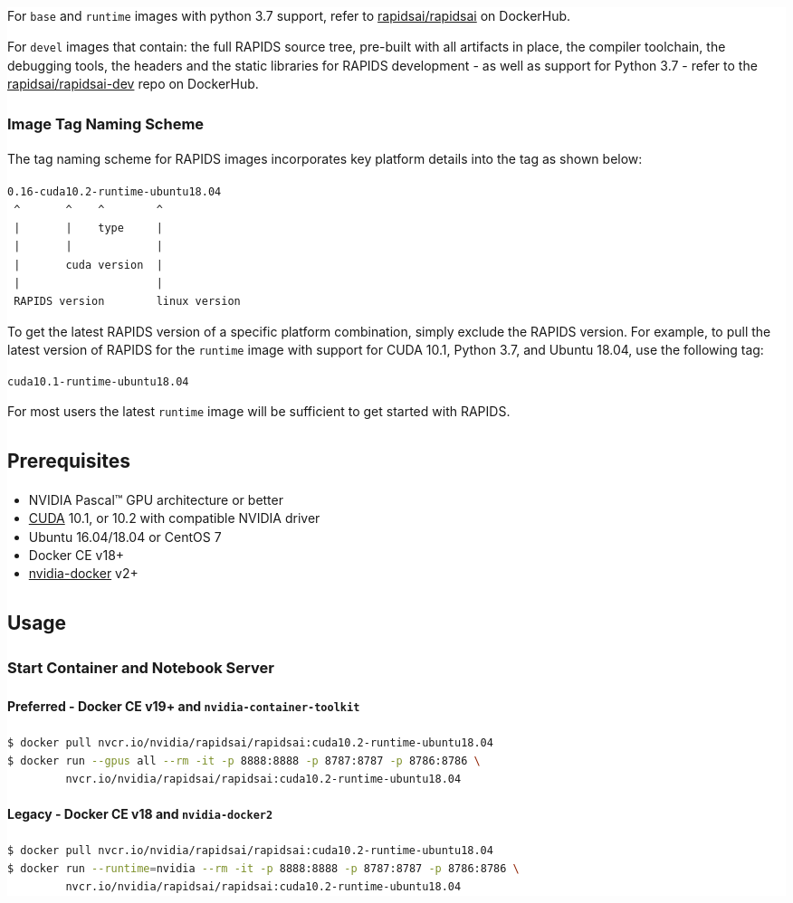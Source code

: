 For `base` and `runtime` images with python 3.7 support, refer to [rapidsai/rapidsai](https://cloud.docker.com/u/rapidsai/repository/docker/rapidsai/rapidsai) on DockerHub.

For `devel` images that contain: the full RAPIDS source tree, pre-built with all artifacts in place, the compiler toolchain, the debugging tools, the headers and the static libraries for RAPIDS development - as well as support for Python 3.7 - refer to the [rapidsai/rapidsai-dev](https://cloud.docker.com/u/rapidsai/repository/docker/rapidsai/rapidsai-dev) repo on DockerHub.

### Image Tag Naming Scheme

The tag naming scheme for RAPIDS images incorporates key platform details into the tag as shown below:
```
0.16-cuda10.2-runtime-ubuntu18.04
 ^       ^    ^        ^
 |       |    type     |
 |       |             |
 |       cuda version  |
 |                     |
 RAPIDS version        linux version
```

To get the latest RAPIDS version of a specific platform combination, simply exclude the RAPIDS version. For example, to pull the latest version of RAPIDS for the `runtime` image with support for CUDA 10.1, Python 3.7, and Ubuntu 18.04, use the following tag:
```
cuda10.1-runtime-ubuntu18.04
```
For most users the latest `runtime` image will be sufficient to get started with RAPIDS.

## Prerequisites

* NVIDIA Pascal™ GPU architecture or better
* [CUDA](https://developer.nvidia.com/cuda-downloads) 10.1, or 10.2 with compatible NVIDIA driver
* Ubuntu 16.04/18.04 or CentOS 7
* Docker CE v18+
* [nvidia-docker](https://github.com/nvidia/nvidia-docker/wiki/Installation-(version-2.0)) v2+

## Usage

### Start Container and Notebook Server

#### Preferred - Docker CE v19+ and `nvidia-container-toolkit`
```bash
$ docker pull nvcr.io/nvidia/rapidsai/rapidsai:cuda10.2-runtime-ubuntu18.04
$ docker run --gpus all --rm -it -p 8888:8888 -p 8787:8787 -p 8786:8786 \
         nvcr.io/nvidia/rapidsai/rapidsai:cuda10.2-runtime-ubuntu18.04
```

#### Legacy - Docker CE v18 and `nvidia-docker2`
```bash
$ docker pull nvcr.io/nvidia/rapidsai/rapidsai:cuda10.2-runtime-ubuntu18.04
$ docker run --runtime=nvidia --rm -it -p 8888:8888 -p 8787:8787 -p 8786:8786 \
         nvcr.io/nvidia/rapidsai/rapidsai:cuda10.2-runtime-ubuntu18.04
```
